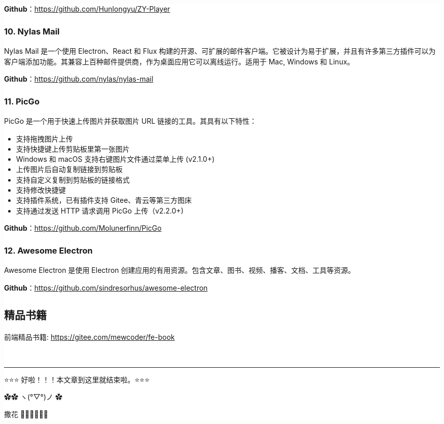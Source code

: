 **Github**：https://github.com/Hunlongyu/ZY-Player

### 10. Nylas Mail

Nylas Mail 是一个使用 Electron、React 和 Flux 构建的开源、可扩展的邮件客户端。它被设计为易于扩展，并且有许多第三方插件可以为客户端添加功能。其兼容上百种邮件提供商，作为桌面应用它可以离线运行。适用于 Mac, Windows 和 Linux。

**Github**：https://github.com/nylas/nylas-mail

### **11.** PicGo

PicGo 是一个用于快速上传图片并获取图片 URL 链接的工具。其具有以下特性：

- 支持拖拽图片上传
- 支持快捷键上传剪贴板里第一张图片
- Windows 和 macOS 支持右键图片文件通过菜单上传 (v2.1.0+)
- 上传图片后自动复制链接到剪贴板
- 支持自定义复制到剪贴板的链接格式
- 支持修改快捷键
- 支持插件系统，已有插件支持 Gitee、青云等第三方图床
- 支持通过发送 HTTP 请求调用 PicGo 上传（v2.2.0+)

**Github**：https://github.com/Molunerfinn/PicGo

### 12. Awesome Electron

Awesome Electron 是使用 Electron 创建应用的有用资源。包含文章、图书、视频、播客、文档、工具等资源。

**Github**：https://github.com/sindresorhus/awesome-electron

## **精品书籍**

前端精品书籍: https://gitee.com/mewcoder/fe-book

<br/>
<hr />

⭐️⭐️⭐️ 好啦！！！本文章到这里就结束啦。⭐️⭐️⭐️

✿✿ ヽ(°▽°)ノ ✿

撒花 🌸🌸🌸🌸🌸🌸
